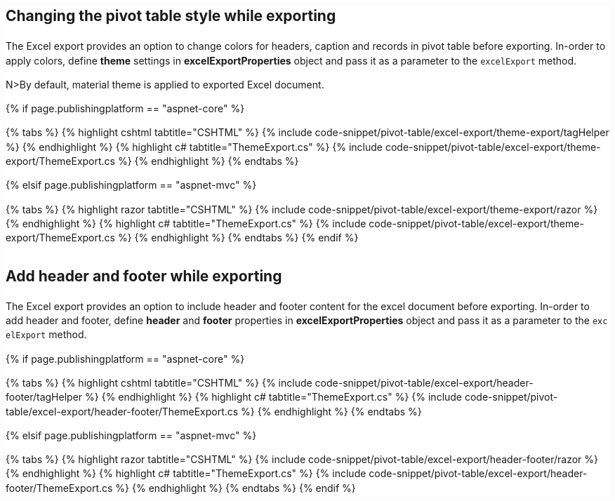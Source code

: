 

## Changing the pivot table style while exporting

The Excel export provides an option to change colors for headers, caption and records in pivot table before exporting. In-order to apply colors, define **theme** settings in **excelExportProperties** object and pass it as a parameter to the `excelExport` method.

N>By default, material theme is applied to exported Excel document.

{% if page.publishingplatform == "aspnet-core" %}

{% tabs %}
{% highlight cshtml tabtitle="CSHTML" %}
{% include code-snippet/pivot-table/excel-export/theme-export/tagHelper %}
{% endhighlight %}
{% highlight c# tabtitle="ThemeExport.cs" %}
{% include code-snippet/pivot-table/excel-export/theme-export/ThemeExport.cs %}
{% endhighlight %}
{% endtabs %}

{% elsif page.publishingplatform == "aspnet-mvc" %}

{% tabs %}
{% highlight razor tabtitle="CSHTML" %}
{% include code-snippet/pivot-table/excel-export/theme-export/razor %}
{% endhighlight %}
{% highlight c# tabtitle="ThemeExport.cs" %}
{% include code-snippet/pivot-table/excel-export/theme-export/ThemeExport.cs %}
{% endhighlight %}
{% endtabs %}
{% endif %}



## Add header and footer while exporting

The Excel export provides an option to include header and footer content for the excel document before exporting. In-order to add header and footer, define **header** and **footer** properties in **excelExportProperties** object and pass it as a parameter to the `excelExport` method.

{% if page.publishingplatform == "aspnet-core" %}

{% tabs %}
{% highlight cshtml tabtitle="CSHTML" %}
{% include code-snippet/pivot-table/excel-export/header-footer/tagHelper %}
{% endhighlight %}
{% highlight c# tabtitle="ThemeExport.cs" %}
{% include code-snippet/pivot-table/excel-export/header-footer/ThemeExport.cs %}
{% endhighlight %}
{% endtabs %}

{% elsif page.publishingplatform == "aspnet-mvc" %}

{% tabs %}
{% highlight razor tabtitle="CSHTML" %}
{% include code-snippet/pivot-table/excel-export/header-footer/razor %}
{% endhighlight %}
{% highlight c# tabtitle="ThemeExport.cs" %}
{% include code-snippet/pivot-table/excel-export/header-footer/ThemeExport.cs %}
{% endhighlight %}
{% endtabs %}
{% endif %}
